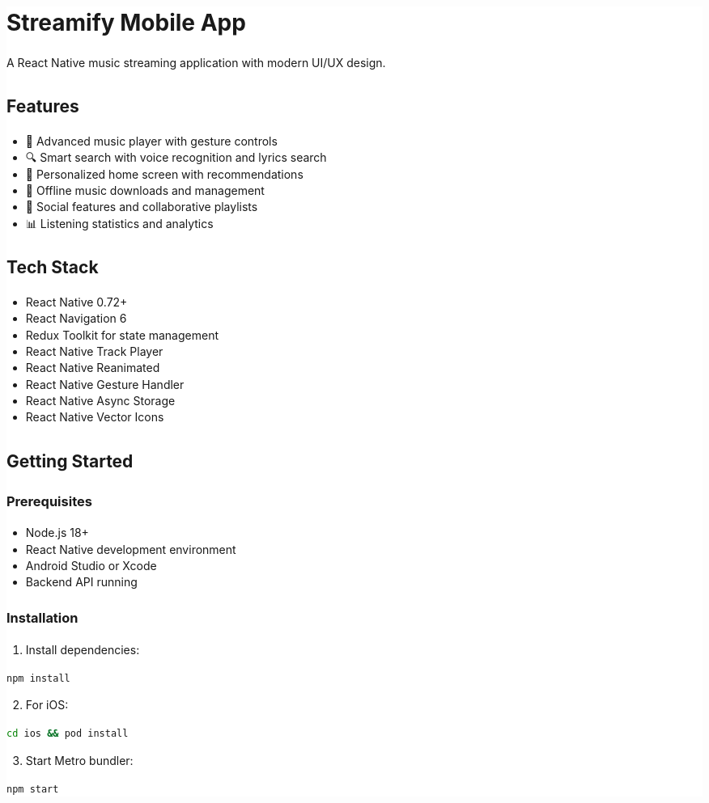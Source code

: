# Streamify Mobile App

A React Native music streaming application with modern UI/UX design.

## Features

- 🎵 Advanced music player with gesture controls
- 🔍 Smart search with voice recognition and lyrics search
- 📱 Personalized home screen with recommendations
- 💾 Offline music downloads and management
- 👥 Social features and collaborative playlists
- 📊 Listening statistics and analytics

## Tech Stack

- React Native 0.72+
- React Navigation 6
- Redux Toolkit for state management
- React Native Track Player
- React Native Reanimated
- React Native Gesture Handler
- React Native Async Storage
- React Native Vector Icons

## Getting Started

### Prerequisites

- Node.js 18+
- React Native development environment
- Android Studio or Xcode
- Backend API running

### Installation

1. Install dependencies:

```bash
npm install
```

2. For iOS:

```bash
cd ios && pod install
```

3. Start Metro bundler:

```bash
npm start
```
